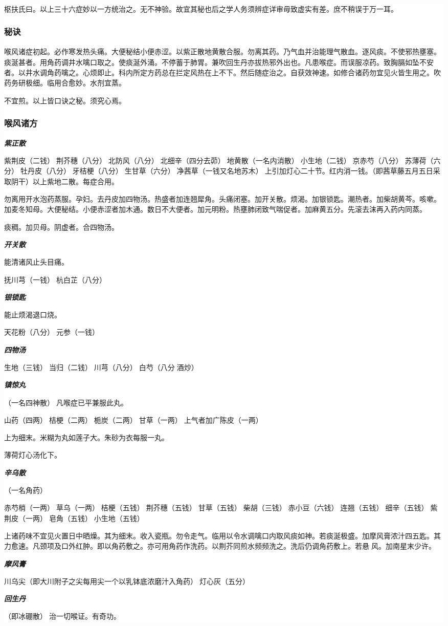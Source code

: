 枢扶氏曰。以上三十六症妙以一方统治之。无不神验。故宜其秘也后之学人务须辨症详审毋致虚实有差。庶不稍误于万一耳。  

### 秘诀  

喉风诸症初起。必作寒发热头痛。大便秘结小便赤涩。以紫正散地黄散合服。勿离其药。乃气血并治能理气散血。逐风痰。不使邪热壅塞。痰涎甚者。用角药调井水噙口取之。使痰涎外涌。不停蓄于肺胃。兼吹回生丹亦拔热邪外出也。凡患喉症。而误服凉药。致胸膈如坠不安者。以井水调角药噙之。心烦即止。科内所定方药总在拦定风热在上不下。然后随症治之。自获效神速。如修合诸药勿宜见火皆生用之。吹药务研极细。临用合愈妙。水剂宜蒸。  

不宜煎。以上皆口诀之秘。须究心焉。  

### 喉风诸方  

***紫正散***  

紫荆皮（二钱） 荆芥穗（八分） 北防风（八分） 北细辛（四分去茆） 地黄散（一名内消散） 小生地（二钱） 京赤芍（八分） 苏薄荷（六分） 牡丹皮（八分） 牙桔梗（八分） 生甘草（六分） 净茜草（一钱又名地苏木） 上引加灯心二十节。红内消一钱。（即茜草藤五月五日采取阴干）以上紫地二散。每症合用。  

勿离用开水泡药蒸服。孕妇。去丹皮加四物汤。热盛者加连翘犀角。头痛闭塞。加开关散。烦渴。加银锁匙。潮热者。加柴胡黄芩。咳嗽。加麦冬知母。大便秘结。小便赤涩者加木通。数日不大便者。加元明粉。热壅肺闭致气喘促者。加麻黄五分。先滚去沫再入药内同蒸。  

痰稠。加贝母。阴虚者。合四物汤。  

***开关散***  

能清诸风止头目痛。  

抚川芎（一钱） 杭白芷（八分）  

***银锁匙***  

能止烦渴退口烧。  

天花粉（八分） 元参（一钱）  

***四物汤***  

生地（三钱） 当归（二钱） 川芎（八分） 白芍（八分 酒炒）  

***镇惊丸***  

（一名四神散） 凡喉症已平兼服此丸。  

山药（四两） 桔梗（二两） 栀炭（二两） 甘草（一两） 上气者加广陈皮（一两）  

上为细末。米糊为丸如莲子大。朱砂为衣每服一丸。  

薄荷灯心汤化下。  

***辛乌散***  

（一名角药）  

赤芍梢（一两） 草乌（一两） 桔梗（五钱） 荆芥穗（五钱） 甘草（五钱） 柴胡（三钱） 赤小豆（六钱） 连翘（五钱） 细辛（五钱） 紫荆皮（一两） 皂角（五钱） 小生地（五钱）  

上诸药味不宜见火置日中晒燥。其为细末。收入瓷瓶。勿令走气。临用以令水调噙口内取风痰如神。若痰涎极盛。加摩风膏浓汁四五匙。其力愈速。凡颈项及口外红肿。即以角药敷之。亦可用角药作洗药。以荆芥同煎水频频洗之。洗后仍调角药敷上。若悬 风。加南星末少许。  

***摩风膏***  

川乌尖（即大川附子之尖每用尖一个以乳钵底浓磨汁入角药） 灯心灰（五分）  

***回生丹***  

（即冰硼散） 治一切喉证。有奇功。  
